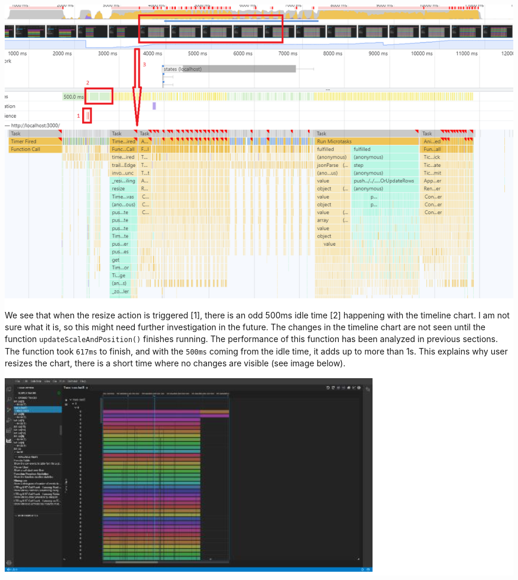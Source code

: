 ![Resize analysis](./0001/resize_analysis.png)

We see that when the resize action is triggered [1], there is an odd 500ms idle time [2] happening with the timeline chart. I am not sure what it is, so this might need further investigation in the future. The changes in the timeline chart are not seen until the function `updateScaleAndPosition()` finishes running. The performance of this function has been analyzed in previous sections. The function took `617ms` to finish, and with the `500ms` coming from the idle time, it adds up to more than 1s. This explains why user resizes the chart, there is a short time where no changes are visible (see image below).

![Resize analysis](./0001/resize_squished_chart.PNG)
